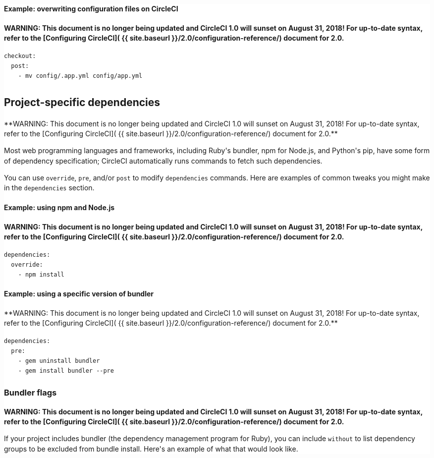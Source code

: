 ####  Example: overwriting configuration files on CircleCI

**WARNING: This document is no longer being updated and CircleCI 1.0 will sunset on August 31, 2018! For up-to-date syntax, refer to the [Configuring CircleCI]( {{ site.baseurl }}/2.0/configuration-reference/) document for 2.0.**


```
checkout:
  post:
    - mv config/.app.yml config/app.yml
```

<h2 id="dependencies">Project-specific dependencies</h2>
**WARNING: This document is no longer being updated and CircleCI 1.0 will sunset on August 31, 2018! For up-to-date syntax, refer to the [Configuring CircleCI]( {{ site.baseurl }}/2.0/configuration-reference/) document for 2.0.**

Most web programming languages and frameworks, including Ruby's bundler, npm for Node.js, and Python's pip, have some form of dependency specification;
CircleCI automatically runs commands to fetch such dependencies.

You can use `override`, `pre`, and/or `post` to modify `dependencies` commands.
Here are examples of common tweaks you might make in the `dependencies` section.

####  Example: using npm and Node.js

**WARNING: This document is no longer being updated and CircleCI 1.0 will sunset on August 31, 2018! For up-to-date syntax, refer to the [Configuring CircleCI]( {{ site.baseurl }}/2.0/configuration-reference/) document for 2.0.**

```
dependencies:
  override:
    - npm install
```

<h4 id="bundler">Example: using a specific version of bundler</h4>
**WARNING: This document is no longer being updated and CircleCI 1.0 will sunset on August 31, 2018! For up-to-date syntax, refer to the [Configuring CircleCI]( {{ site.baseurl }}/2.0/configuration-reference/) document for 2.0.**

```
dependencies:
  pre:
    - gem uninstall bundler
    - gem install bundler --pre
```

### Bundler flags

**WARNING: This document is no longer being updated and CircleCI 1.0 will sunset on August 31, 2018! For up-to-date syntax, refer to the [Configuring CircleCI]( {{ site.baseurl }}/2.0/configuration-reference/) document for 2.0.**

If your project includes bundler (the dependency management program for Ruby), you can include
`without` to list dependency groups to be excluded from bundle install.
Here's an example of what that would look like.
